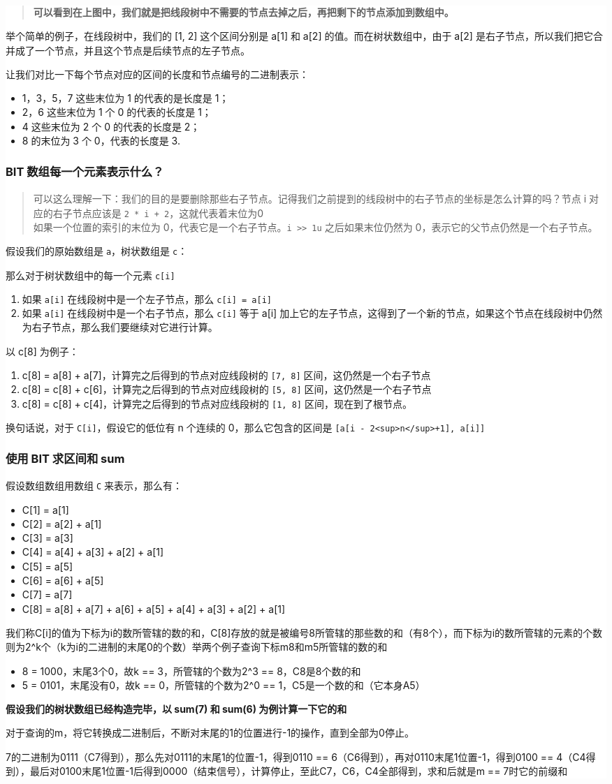 >**可以看到在上图中，我们就是把线段树中不需要的节点去掉之后，再把剩下的节点添加到数组中。**

举个简单的例子，在线段树中，我们的 [1, 2] 这个区间分别是 a[1] 和 a[2] 的值。而在树状数组中，由于 a[2] 是右子节点，所以我们把它合并成了一个节点，并且这个节点是后续节点的左子节点。

让我们对比一下每个节点对应的区间的长度和节点编号的二进制表示：

- 1，3，5，7 这些末位为 1 的代表的是长度是 1；
- 2，6 这些末位为 1 个 0 的代表的长度是 1；
- 4 这些末位为 2 个 0 的代表的长度是 2；
- 8 的末位为 3 个 0，代表的长度是 3.

### BIT 数组每一个元素表示什么？

>可以这么理解一下：我们的目的是要删除那些右子节点。记得我们之前提到的线段树中的右子节点的坐标是怎么计算的吗？节点 i 对应的右子节点应该是 `2 * i + 2`，这就代表着末位为0
><br/>
>如果一个位置的索引的末位为 0，代表它是一个右子节点。`i >> 1u` 之后如果末位仍然为 0，表示它的父节点仍然是一个右子节点。

假设我们的原始数组是 `a`，树状数组是 `c`：

那么对于树状数组中的每一个元素 `c[i]`

1. 如果 `a[i]` 在线段树中是一个左子节点，那么 `c[i] = a[i]`
2. 如果 `a[i]` 在线段树中是一个右子节点，那么 `c[i]` 等于 a[i] 加上它的左子节点，这得到了一个新的节点，如果这个节点在线段树中仍然为右子节点，那么我们要继续对它进行计算。

以 c[8] 为例子：

1. c[8] = a[8] + a[7]，计算完之后得到的节点对应线段树的 `[7, 8]` 区间，这仍然是一个右子节点
2. c[8] = c[8] + c[6]，计算完之后得到的节点对应线段树的 `[5, 8]` 区间，这仍然是一个右子节点
3. c[8] = c[8] + c[4]，计算完之后得到的节点对应线段树的 `[1, 8]` 区间，现在到了根节点。

换句话说，对于 `C[i]`，假设它的低位有 n 个连续的 0，那么它包含的区间是 `[a[i - 2<sup>n</sup>+1], a[i]]`

### 使用 BIT 求区间和 sum

假设数组数组用数组 `C` 来表示，那么有：

- C[1] = a[1]
- C[2] = a[2] + a[1]
- C[3] = a[3]
- C[4] = a[4] + a[3] + a[2] + a[1]
- C[5] = a[5]
- C[6] = a[6] + a[5]
- C[7] = a[7]
- C[8] = a[8] + a[7] + a[6] + a[5] + a[4] + a[3] + a[2] + a[1]

我们称C[i]的值为下标为i的数所管辖的数的和，C[8]存放的就是被编号8所管辖的那些数的和（有8个），而下标为i的数所管辖的元素的个数则为2^k个（k为i的二进制的末尾0的个数）举两个例子查询下标m8和m5所管辖的数的和

- 8 = 1000，末尾3个0，故k == 3，所管辖的个数为2^3 == 8，C8是8个数的和
- 5 = 0101，末尾没有0，故k == 0，所管辖的个数为2^0 == 1，C5是一个数的和（它本身A5）

**假设我们的树状数组已经构造完毕，以 sum(7) 和  sum(6) 为例计算一下它的和**

对于查询的m，将它转换成二进制后，不断对末尾的1的位置进行-1的操作，直到全部为0停止。

7的二进制为0111（C7得到），那么先对0111的末尾1的位置-1，得到0110 == 6（C6得到），再对0110末尾1位置-1，得到0100 == 4（C4得到），最后对0100末尾1位置-1后得到0000（结束信号），计算停止，至此C7，C6，C4全部得到，求和后就是m == 7时它的前缀和
